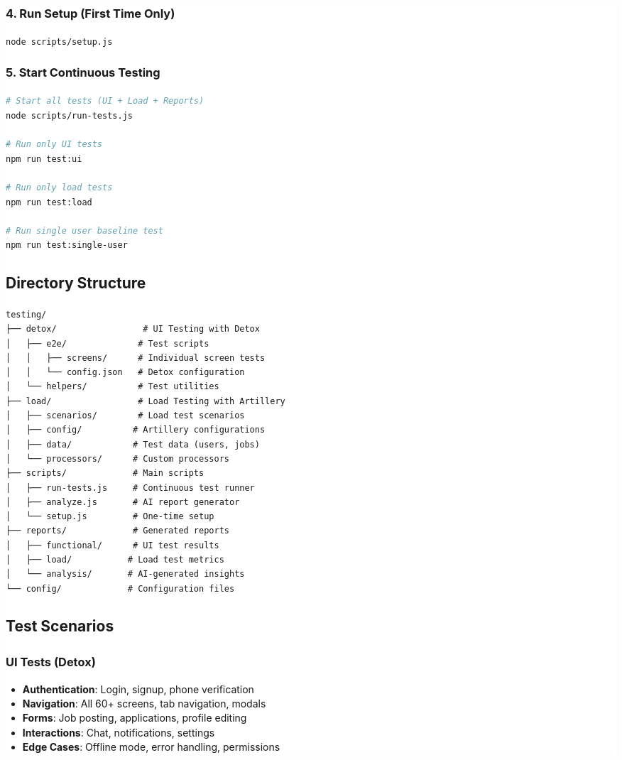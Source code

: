 ### 4. Run Setup (First Time Only)
```bash
node scripts/setup.js
```

### 5. Start Continuous Testing
```bash
# Start all tests (UI + Load + Reports)
node scripts/run-tests.js

# Run only UI tests
npm run test:ui

# Run only load tests
npm run test:load

# Run single user baseline test
npm run test:single-user
```

## Directory Structure

```
testing/
├── detox/                 # UI Testing with Detox
│   ├── e2e/              # Test scripts
│   │   ├── screens/      # Individual screen tests
│   │   └── config.json   # Detox configuration
│   └── helpers/          # Test utilities
├── load/                 # Load Testing with Artillery
│   ├── scenarios/        # Load test scenarios
│   ├── config/          # Artillery configurations
│   ├── data/            # Test data (users, jobs)
│   └── processors/      # Custom processors
├── scripts/             # Main scripts
│   ├── run-tests.js     # Continuous test runner
│   ├── analyze.js       # AI report generator
│   └── setup.js         # One-time setup
├── reports/             # Generated reports
│   ├── functional/      # UI test results
│   ├── load/           # Load test metrics
│   └── analysis/       # AI-generated insights
└── config/             # Configuration files
```

## Test Scenarios

### UI Tests (Detox)
- **Authentication**: Login, signup, phone verification
- **Navigation**: All 60+ screens, tab navigation, modals
- **Forms**: Job posting, applications, profile editing
- **Interactions**: Chat, notifications, settings
- **Edge Cases**: Offline mode, error handling, permissions
